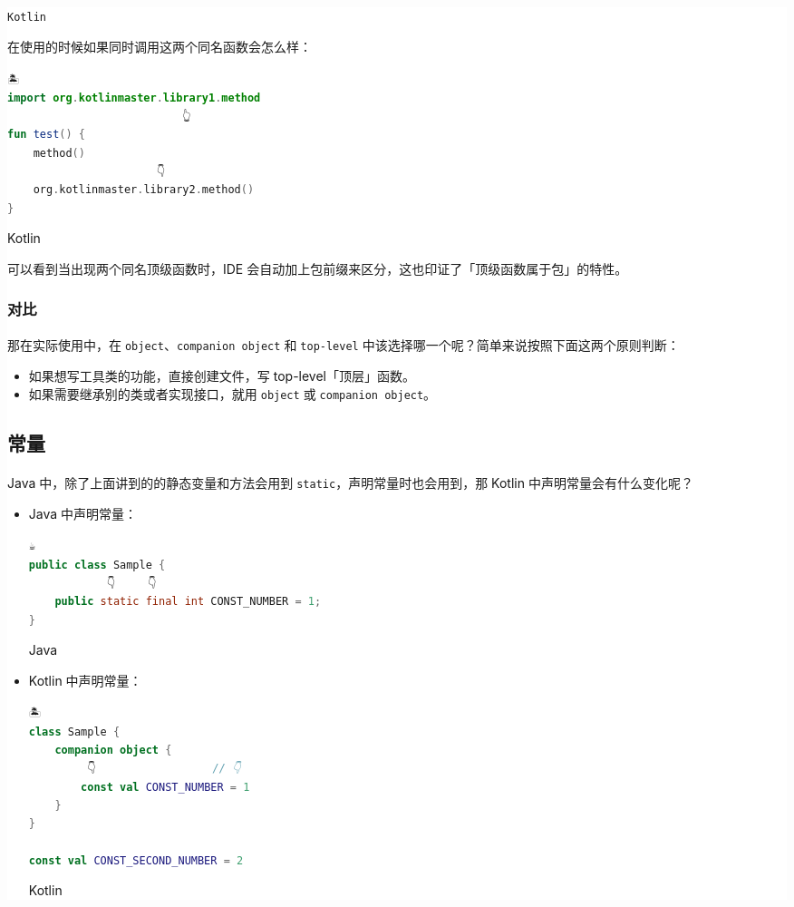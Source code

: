     Kotlin

  在使用的时候如果同时调用这两个同名函数会怎么样：

  ```kotlin
  🏝️
  import org.kotlinmaster.library1.method
                             👆
  fun test() {
      method()
                         👇
      org.kotlinmaster.library2.method()
  }
  ```

  Kotlin

  可以看到当出现两个同名顶级函数时，IDE 会自动加上包前缀来区分，这也印证了「顶级函数属于包」的特性。

### 对比

那在实际使用中，在 `object`、`companion object` 和 `top-level` 中该选择哪一个呢？简单来说按照下面这两个原则判断：

- 如果想写工具类的功能，直接创建文件，写 top-level「顶层」函数。
- 如果需要继承别的类或者实现接口，就用 `object` 或 `companion object`。

## **常量**

Java 中，除了上面讲到的的静态变量和方法会用到 `static`，声明常量时也会用到，那 Kotlin 中声明常量会有什么变化呢？

- Java 中声明常量：

  ```java
  ☕️
  public class Sample {
              👇     👇
      public static final int CONST_NUMBER = 1;
  }
  ```

  Java

- Kotlin 中声明常量：

  ```kotlin
  🏝️
  class Sample {
      companion object {
           👇                  // 👇
          const val CONST_NUMBER = 1
      }
  }
  
  const val CONST_SECOND_NUMBER = 2
  ```

  Kotlin
